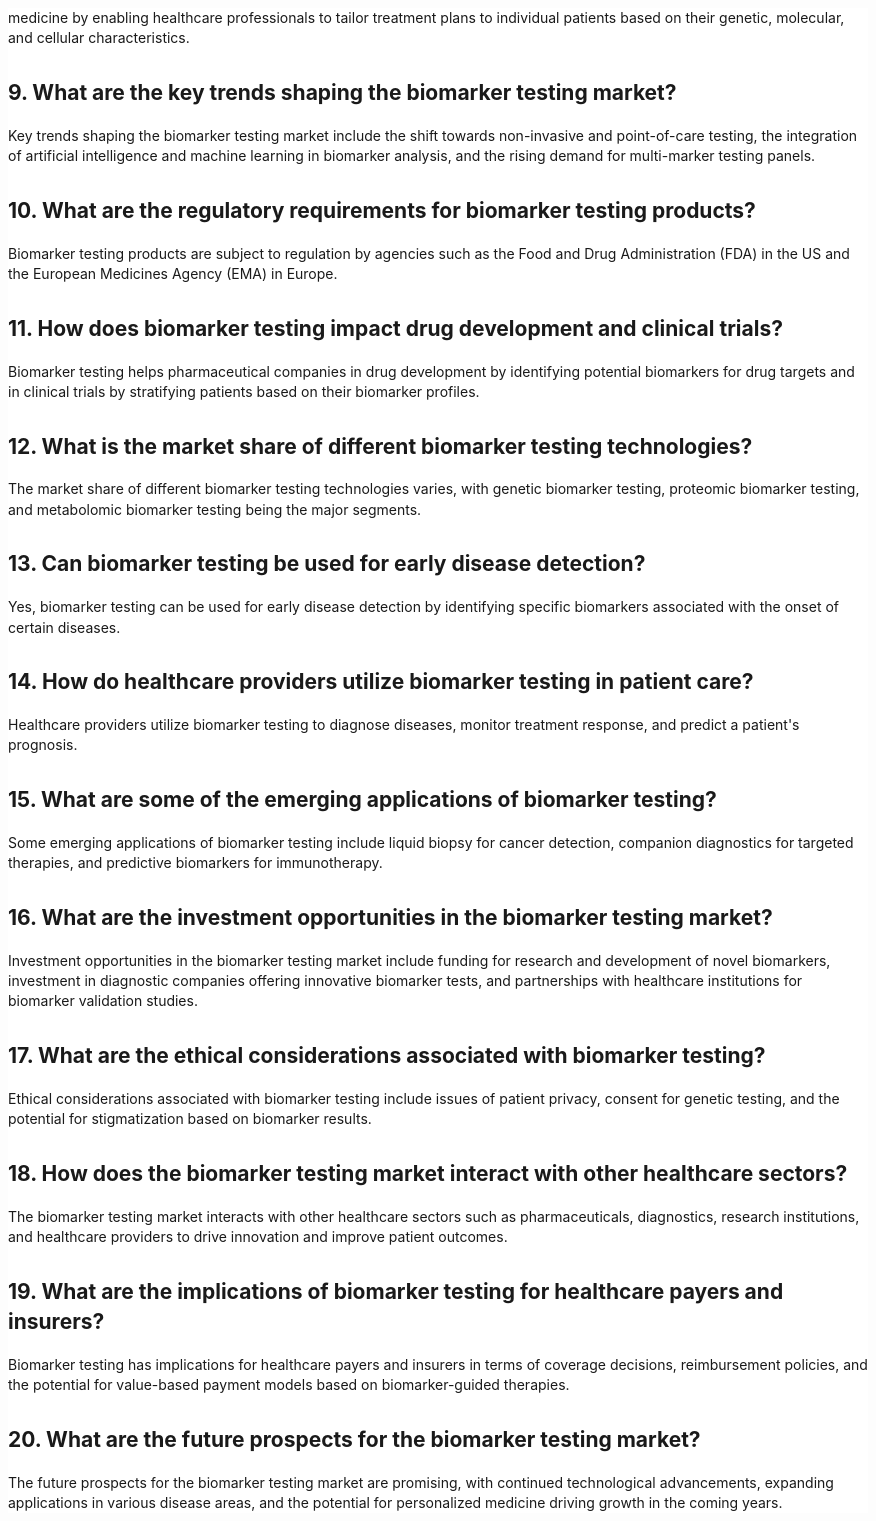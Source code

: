 medicine by enabling healthcare professionals to tailor treatment plans to individual patients based on their genetic, molecular, and cellular characteristics.</p><h2>9. What are the key trends shaping the biomarker testing market?</h2><p>Key trends shaping the biomarker testing market include the shift towards non-invasive and point-of-care testing, the integration of artificial intelligence and machine learning in biomarker analysis, and the rising demand for multi-marker testing panels.</p><h2>10. What are the regulatory requirements for biomarker testing products?</h2><p>Biomarker testing products are subject to regulation by agencies such as the Food and Drug Administration (FDA) in the US and the European Medicines Agency (EMA) in Europe.</p><h2>11. How does biomarker testing impact drug development and clinical trials?</h2><p>Biomarker testing helps pharmaceutical companies in drug development by identifying potential biomarkers for drug targets and in clinical trials by stratifying patients based on their biomarker profiles.</p><h2>12. What is the market share of different biomarker testing technologies?</h2><p>The market share of different biomarker testing technologies varies, with genetic biomarker testing, proteomic biomarker testing, and metabolomic biomarker testing being the major segments.</p><h2>13. Can biomarker testing be used for early disease detection?</h2><p>Yes, biomarker testing can be used for early disease detection by identifying specific biomarkers associated with the onset of certain diseases.</p><h2>14. How do healthcare providers utilize biomarker testing in patient care?</h2><p>Healthcare providers utilize biomarker testing to diagnose diseases, monitor treatment response, and predict a patient's prognosis.</p><h2>15. What are some of the emerging applications of biomarker testing?</h2><p>Some emerging applications of biomarker testing include liquid biopsy for cancer detection, companion diagnostics for targeted therapies, and predictive biomarkers for immunotherapy.</p><h2>16. What are the investment opportunities in the biomarker testing market?</h2><p>Investment opportunities in the biomarker testing market include funding for research and development of novel biomarkers, investment in diagnostic companies offering innovative biomarker tests, and partnerships with healthcare institutions for biomarker validation studies.</p><h2>17. What are the ethical considerations associated with biomarker testing?</h2><p>Ethical considerations associated with biomarker testing include issues of patient privacy, consent for genetic testing, and the potential for stigmatization based on biomarker results.</p><h2>18. How does the biomarker testing market interact with other healthcare sectors?</h2><p>The biomarker testing market interacts with other healthcare sectors such as pharmaceuticals, diagnostics, research institutions, and healthcare providers to drive innovation and improve patient outcomes.</p><h2>19. What are the implications of biomarker testing for healthcare payers and insurers?</h2><p>Biomarker testing has implications for healthcare payers and insurers in terms of coverage decisions, reimbursement policies, and the potential for value-based payment models based on biomarker-guided therapies.</p><h2>20. What are the future prospects for the biomarker testing market?</h2><p>The future prospects for the biomarker testing market are promising, with continued technological advancements, expanding applications in various disease areas, and the potential for personalized medicine driving growth in the coming years.</p></body></html></strong></p>
